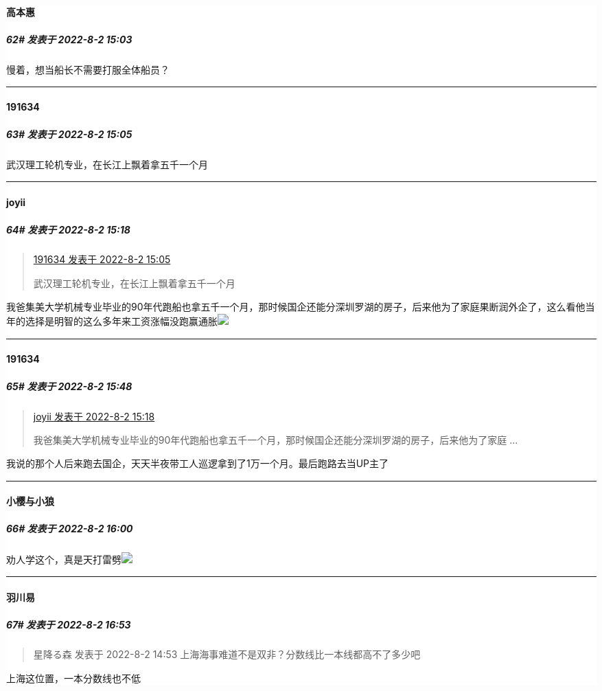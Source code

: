 ####  高本惠  
##### 62#       发表于 2022-8-2 15:03

慢着，想当船长不需要打服全体船员？

*****

####  191634  
##### 63#       发表于 2022-8-2 15:05

武汉理工轮机专业，在长江上飘着拿五千一个月



*****

####  joyii  
##### 64#       发表于 2022-8-2 15:18

<blockquote><a href="httphttps://bbs.saraba1st.com/2b/forum.php?mod=redirect&amp;goto=findpost&amp;pid=56907610&amp;ptid=2084775" target="_blank">191634 发表于 2022-8-2 15:05</a>

武汉理工轮机专业，在长江上飘着拿五千一个月</blockquote>
我爸集美大学机械专业毕业的90年代跑船也拿五千一个月，那时候国企还能分深圳罗湖的房子，后来他为了家庭果断润外企了，这么看他当年的选择是明智的这么多年来工资涨幅没跑赢通胀<img src="https://static.saraba1st.com/image/smiley/face2017/018.png" referrerpolicy="no-referrer">



*****

####  191634  
##### 65#       发表于 2022-8-2 15:48

<blockquote><a href="httphttps://bbs.saraba1st.com/2b/forum.php?mod=redirect&amp;goto=findpost&amp;pid=56907755&amp;ptid=2084775" target="_blank">joyii 发表于 2022-8-2 15:18</a>

我爸集美大学机械专业毕业的90年代跑船也拿五千一个月，那时候国企还能分深圳罗湖的房子，后来他为了家庭 ...</blockquote>
我说的那个人后来跑去国企，天天半夜带工人巡逻拿到了1万一个月。最后跑路去当UP主了



*****

####  小樱与小狼  
##### 66#       发表于 2022-8-2 16:00

劝人学这个，真是天打雷劈<img src="https://static.saraba1st.com/image/smiley/face2017/220.png" referrerpolicy="no-referrer">



*****

####  羽川易  
##### 67#       发表于 2022-8-2 16:53

<blockquote>星降る森 发表于 2022-8-2 14:53
上海海事难道不是双非？分数线比一本线都高不了多少吧</blockquote>
上海这位置，一本分数线也不低
